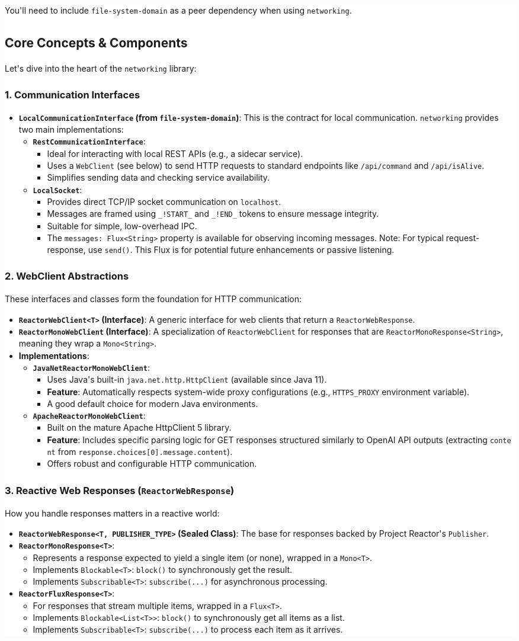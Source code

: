 You'll need to include `file-system-domain` as a peer dependency when using `networking`.

## Core Concepts & Components

Let's dive into the heart of the `networking` library:

### 1. Communication Interfaces

*   **`LocalCommunicationInterface` (from `file-system-domain`)**: This is the contract for local communication. `networking` provides two main implementations:
    *   **`RestCommunicationInterface`**:
        *   Ideal for interacting with local REST APIs (e.g., a sidecar service).
        *   Uses a `WebClient` (see below) to send HTTP requests to standard endpoints like `/api/command` and `/api/isAlive`.
        *   Simplifies sending data and checking service availability.
    *   **`LocalSocket`**:
        *   Provides direct TCP/IP socket communication on `localhost`.
        *   Messages are framed using `_!START_` and `_!END_` tokens to ensure message integrity.
        *   Suitable for simple, low-overhead IPC.
        *   The `messages: Flux<String>` property is available for observing incoming messages. Note: For typical request-response, use `send()`. This Flux is for potential future enhancements or passive listening.

### 2. WebClient Abstractions

These interfaces and classes form the foundation for HTTP communication:

*   **`ReactorWebClient<T>` (Interface)**: A generic interface for web clients that return a `ReactorWebResponse`.
*   **`ReactorMonoWebClient` (Interface)**: A specialization of `ReactorWebClient` for responses that are `ReactorMonoResponse<String>`, meaning they wrap a `Mono<String>`.
*   **Implementations**:
    *   **`JavaNetReactorMonoWebClient`**:
        *   Uses Java's built-in `java.net.http.HttpClient` (available since Java 11).
        *   **Feature**: Automatically respects system-wide proxy configurations (e.g., `HTTPS_PROXY` environment variable).
        *   A good default choice for modern Java environments.
    *   **`ApacheReactorMonoWebClient`**:
        *   Built on the mature Apache HttpClient 5 library.
        *   **Feature**: Includes specific parsing logic for GET responses structured similarly to OpenAI API outputs (extracting `content` from `response.choices[0].message.content`).
        *   Offers robust and configurable HTTP communication.

### 3. Reactive Web Responses (`ReactorWebResponse`)

How you handle responses matters in a reactive world:

*   **`ReactorWebResponse<T, PUBLISHER_TYPE>` (Sealed Class)**: The base for responses backed by Project Reactor's `Publisher`.
*   **`ReactorMonoResponse<T>`**:
    *   Represents a response expected to yield a single item (or none), wrapped in a `Mono<T>`.
    *   Implements `Blockable<T>`: `block()` to synchronously get the result.
    *   Implements `Subscribable<T>`: `subscribe(...)` for asynchronous processing.
*   **`ReactorFluxResponse<T>`**:
    *   For responses that stream multiple items, wrapped in a `Flux<T>`.
    *   Implements `Blockable<List<T>>`: `block()` to synchronously get all items as a list.
    *   Implements `Subscribable<T>`: `subscribe(...)` to process each item as it arrives.
